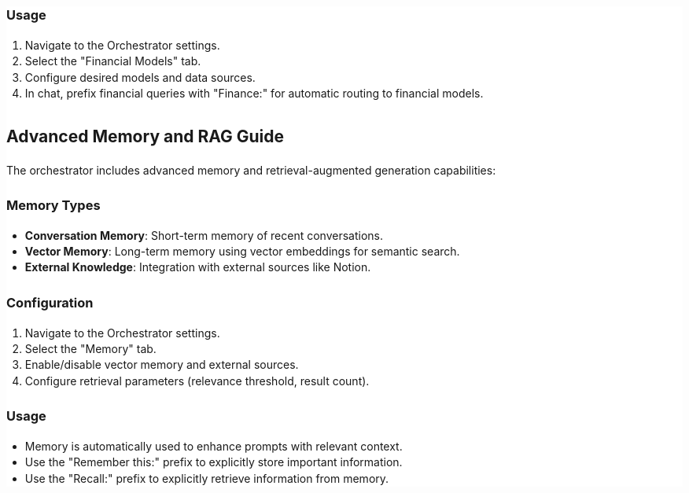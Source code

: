 ### Usage

1. Navigate to the Orchestrator settings.
2. Select the "Financial Models" tab.
3. Configure desired models and data sources.
4. In chat, prefix financial queries with "Finance:" for automatic routing to financial models.

## Advanced Memory and RAG Guide

The orchestrator includes advanced memory and retrieval-augmented generation capabilities:

### Memory Types

- **Conversation Memory**: Short-term memory of recent conversations.
- **Vector Memory**: Long-term memory using vector embeddings for semantic search.
- **External Knowledge**: Integration with external sources like Notion.

### Configuration

1. Navigate to the Orchestrator settings.
2. Select the "Memory" tab.
3. Enable/disable vector memory and external sources.
4. Configure retrieval parameters (relevance threshold, result count).

### Usage

- Memory is automatically used to enhance prompts with relevant context.
- Use the "Remember this:" prefix to explicitly store important information.
- Use the "Recall:" prefix to explicitly retrieve information from memory. 